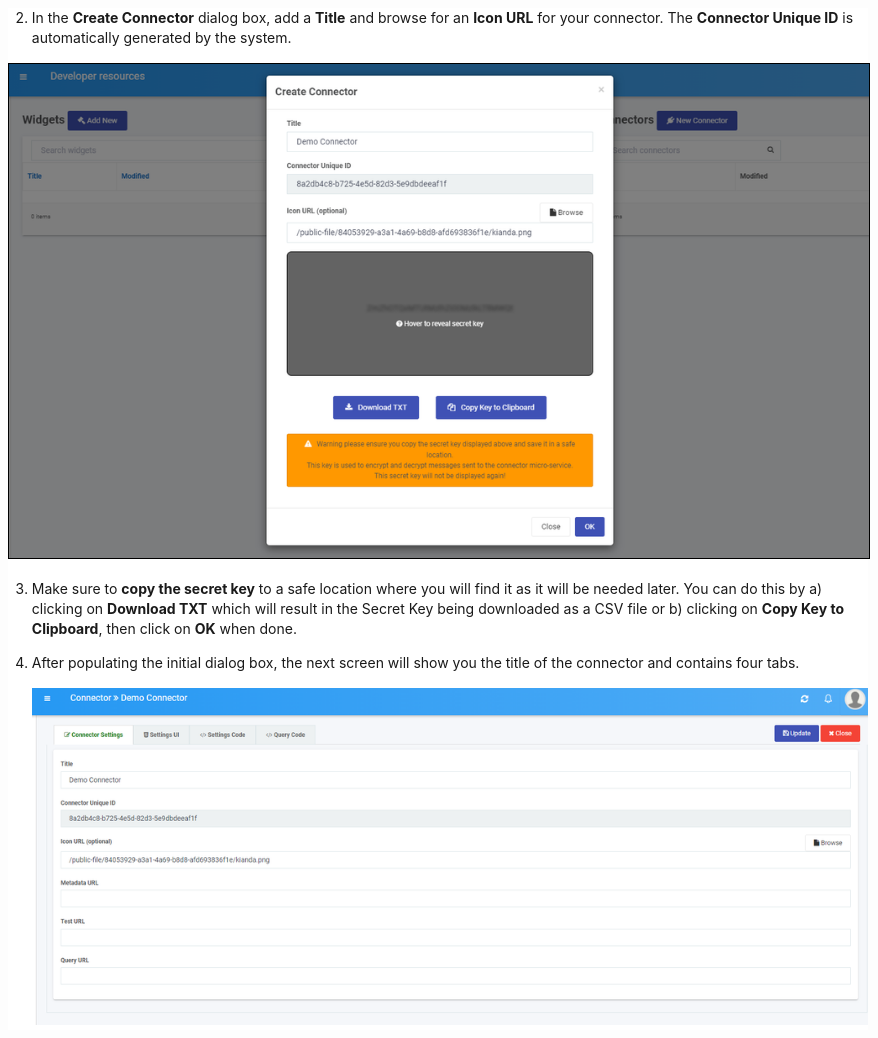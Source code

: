 2.  In the **Create Connector** dialog box, add a **Title** and browse for an **Icon URL** for your connector. The **Connector Unique ID** is automatically generated by the system. 

<img src="/images/create-connector.png" style="zoom:100%;border:1px solid black"/>

3. Make sure to **copy the secret key** to a safe location where you will find it as it will be needed later. You can do this by a) clicking on **Download TXT** which will result in the Secret Key being downloaded as a CSV file or b) clicking on **Copy Key to Clipboard**, then click on **OK** when done. 

4. After populating the initial dialog box, the next screen will show you the title of the connector and contains four tabs.

   ![](/images/connector-tabs.png)
